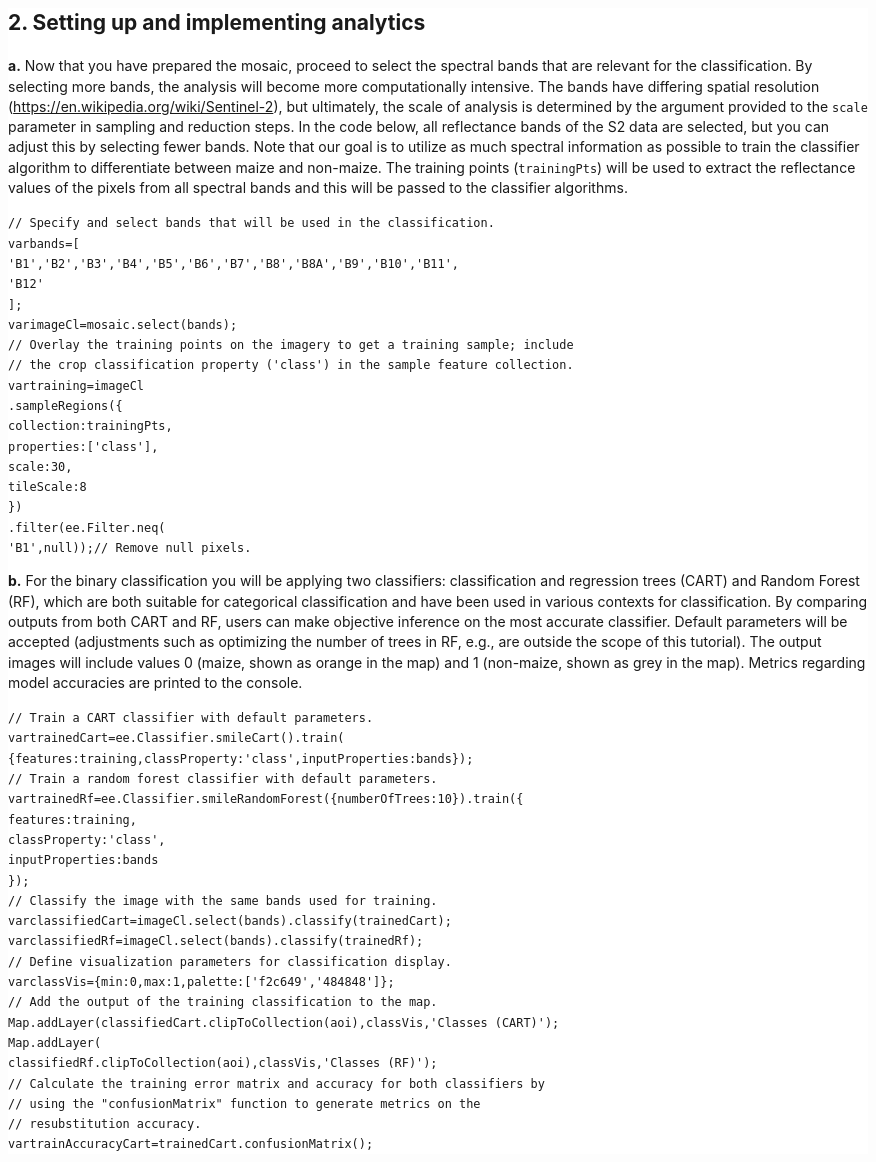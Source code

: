 ```
```

## 2. Setting up and implementing analytics
**a.** Now that you have prepared the mosaic, proceed to select the spectral bands that are relevant for the classification. By selecting more bands, the analysis will become more computationally intensive. The bands have differing spatial resolution (https://en.wikipedia.org/wiki/Sentinel-2), but ultimately, the scale of analysis is determined by the argument provided to the `scale` parameter in sampling and reduction steps. In the code below, all reflectance bands of the S2 data are selected, but you can adjust this by selecting fewer bands. Note that our goal is to utilize as much spectral information as possible to train the classifier algorithm to differentiate between maize and non-maize. The training points (`trainingPts`) will be used to extract the reflectance values of the pixels from all spectral bands and this will be passed to the classifier algorithms.
```
// Specify and select bands that will be used in the classification.
varbands=[
'B1','B2','B3','B4','B5','B6','B7','B8','B8A','B9','B10','B11',
'B12'
];
varimageCl=mosaic.select(bands);
// Overlay the training points on the imagery to get a training sample; include
// the crop classification property ('class') in the sample feature collection.
vartraining=imageCl
.sampleRegions({
collection:trainingPts,
properties:['class'],
scale:30,
tileScale:8
})
.filter(ee.Filter.neq(
'B1',null));// Remove null pixels.

```

**b.** For the binary classification you will be applying two classifiers: classification and regression trees (CART) and Random Forest (RF), which are both suitable for categorical classification and have been used in various contexts for classification. By comparing outputs from both CART and RF, users can make objective inference on the most accurate classifier. Default parameters will be accepted (adjustments such as optimizing the number of trees in RF, e.g., are outside the scope of this tutorial). The output images will include values 0 (maize, shown as orange in the map) and 1 (non-maize, shown as grey in the map). Metrics regarding model accuracies are printed to the console.
```
// Train a CART classifier with default parameters.
vartrainedCart=ee.Classifier.smileCart().train(
{features:training,classProperty:'class',inputProperties:bands});
// Train a random forest classifier with default parameters.
vartrainedRf=ee.Classifier.smileRandomForest({numberOfTrees:10}).train({
features:training,
classProperty:'class',
inputProperties:bands
});
// Classify the image with the same bands used for training.
varclassifiedCart=imageCl.select(bands).classify(trainedCart);
varclassifiedRf=imageCl.select(bands).classify(trainedRf);
// Define visualization parameters for classification display.
varclassVis={min:0,max:1,palette:['f2c649','484848']};
// Add the output of the training classification to the map.
Map.addLayer(classifiedCart.clipToCollection(aoi),classVis,'Classes (CART)');
Map.addLayer(
classifiedRf.clipToCollection(aoi),classVis,'Classes (RF)');
// Calculate the training error matrix and accuracy for both classifiers by
// using the "confusionMatrix" function to generate metrics on the
// resubstitution accuracy.
vartrainAccuracyCart=trainedCart.confusionMatrix();
```